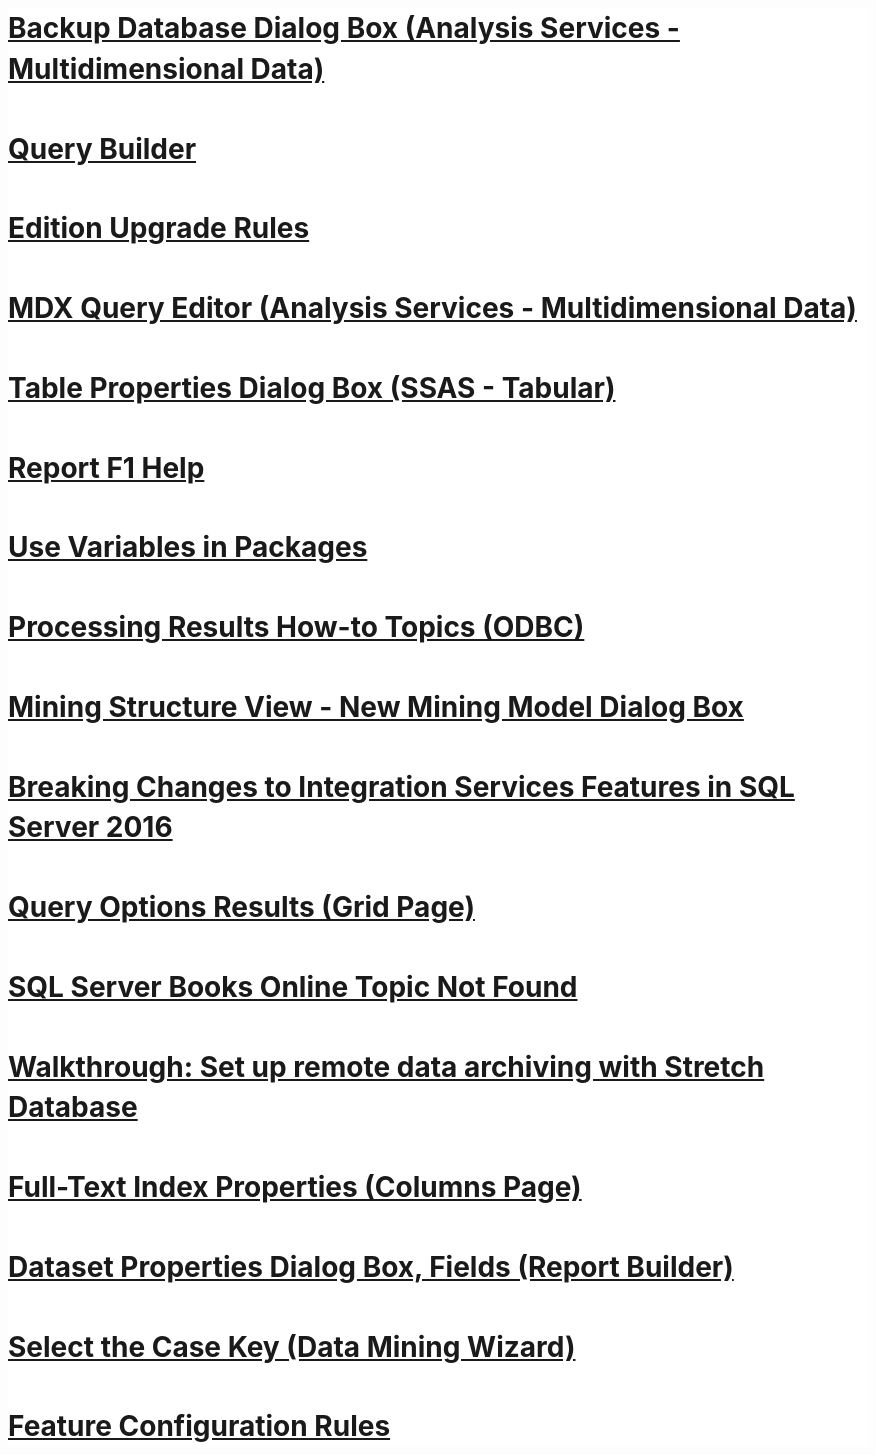# [Backup Database Dialog Box (Analysis Services - Multidimensional Data)](backup-database-dialog-box-analysis-services-multidimensional-data.md)
# [Query Builder](query-builder.md)
# [Edition Upgrade Rules](edition-upgrade-rules.md)
# [MDX Query Editor (Analysis Services - Multidimensional Data)](mdx-query-editor-analysis-services-multidimensional-data.md)
# [Table Properties Dialog Box (SSAS - Tabular)](table-properties-dialog-box-ssas-tabular.md)
# [Report F1 Help](report-f1-help.md)
# [Use Variables in Packages](use-variables-in-packages.md)
# [Processing Results How-to Topics (ODBC)](processing-results-how-to-topics-odbc.md)
# [Mining Structure View - New Mining Model Dialog Box](mining-structure-view-new-mining-model-dialog-box.md)
# [Breaking Changes to Integration Services Features in SQL Server 2016](breaking-changes-to-integration-services-features-in-sql-server-2016.md)
# [Query Options Results (Grid Page)](query-options-results-grid-page.md)
# [SQL Server Books Online Topic Not Found](sql-server-books-online-topic-not-found.md)
# [Walkthrough: Set up remote data archiving with Stretch Database](walkthrough-set-up-remote-data-archiving-with-stretch-database.md)
# [Full-Text Index Properties (Columns Page)](full-text-index-properties-columns-page.md)
# [Dataset Properties Dialog Box, Fields (Report Builder)](dataset-properties-dialog-box-fields-report-builder.md)
# [Select the Case Key (Data Mining Wizard)](select-the-case-key-data-mining-wizard.md)
# [Feature Configuration Rules](feature-configuration-rules.md)